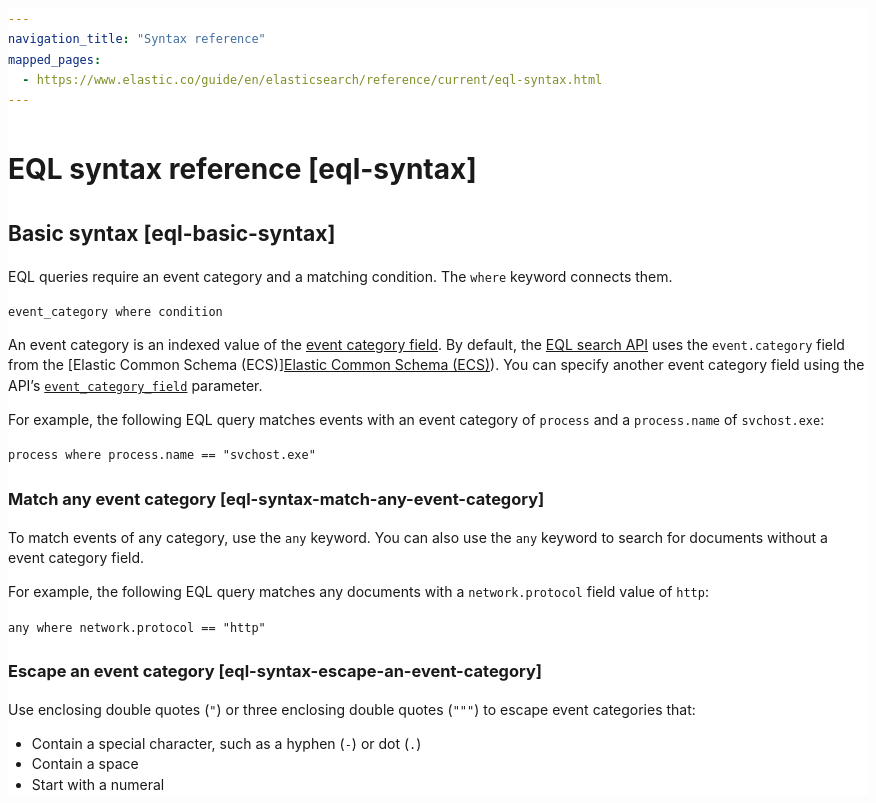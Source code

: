```yaml
---
navigation_title: "Syntax reference"
mapped_pages:
  - https://www.elastic.co/guide/en/elasticsearch/reference/current/eql-syntax.html
---
```


# EQL syntax reference [eql-syntax]



## Basic syntax [eql-basic-syntax]

EQL queries require an event category and a matching condition. The `where` keyword connects them.

```eql
event_category where condition
```

An event category is an indexed value of the [event category field](/reference/query-languages/eql.md#eql-required-fields). By default, the [EQL search API](https://www.elastic.co/docs/api/doc/elasticsearch/operation/operation-eql-search) uses the `event.category` field from the [Elastic Common Schema (ECS)][Elastic Common Schema (ECS)](ecs://docs/reference/index.md)). You can specify another event category field using the API’s [`event_category_field`](/reference/query-languages/eql.md#specify-a-timestamp-or-event-category-field) parameter.

For example, the following EQL query matches events with an event category of `process` and a `process.name` of `svchost.exe`:

```eql
process where process.name == "svchost.exe"
```


### Match any event category [eql-syntax-match-any-event-category]

To match events of any category, use the `any` keyword. You can also use the `any` keyword to search for documents without a event category field.

For example, the following EQL query matches any documents with a `network.protocol` field value of `http`:

```eql
any where network.protocol == "http"
```


### Escape an event category [eql-syntax-escape-an-event-category]

Use enclosing double quotes (`"`) or three enclosing double quotes (`"""`) to escape event categories that:

* Contain a special character, such as a hyphen (`-`) or dot (`.`)
* Contain a space
* Start with a numeral
